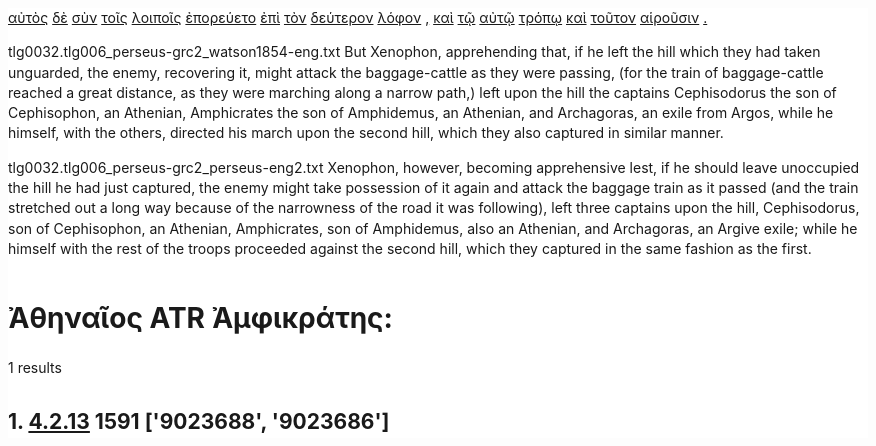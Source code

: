 [αὐτὸς](https://atlas-test.fly.dev/morphology/lemmas/?lang=grc&q=αὐτός "αὐτός a-s---mn- unemph. 3rd pers.pronoun; -self; [the] same") [δὲ](https://atlas-test.fly.dev/morphology/lemmas/?lang=grc&q=δέ "δέ b-------- but") [σὺν](https://atlas-test.fly.dev/morphology/lemmas/?lang=grc&q=σύν "σύν r-------- along with, in company with, together with") [τοῖς](https://atlas-test.fly.dev/morphology/lemmas/?lang=grc&q=ὁ "ὁ l-p---md- the") [λοιποῖς](https://atlas-test.fly.dev/morphology/lemmas/?lang=grc&q=λοιπός "λοιπός a-p---md- remaining, the rest") [ἐπορεύετο](https://atlas-test.fly.dev/morphology/lemmas/?lang=grc&q=πορεύω "πορεύω v3siie--- to make to go, carry, convey") [ἐπὶ](https://atlas-test.fly.dev/morphology/lemmas/?lang=grc&q=ἐπί "ἐπί r-------- on, upon with gen., dat., and acc.") [τὸν](https://atlas-test.fly.dev/morphology/lemmas/?lang=grc&q=ὁ "ὁ l-s---ma- the") [δεύτερον](https://atlas-test.fly.dev/morphology/lemmas/?lang=grc&q=δεύτερος "δεύτερος a-s---ma- second") [λόφον](https://atlas-test.fly.dev/morphology/lemmas/?lang=grc&q=λόφος "λόφος n-s---ma- neck, crest of hill, ridge, crest of a helmet") [,](https://atlas-test.fly.dev/morphology/lemmas/?lang=grc&q=, ", u-------- NoDef") [καὶ](https://atlas-test.fly.dev/morphology/lemmas/?lang=grc&q=καί "καί b-------- and, also") [τῷ](https://atlas-test.fly.dev/morphology/lemmas/?lang=grc&q=ὁ "ὁ l-s---md- the") [αὐτῷ](https://atlas-test.fly.dev/morphology/lemmas/?lang=grc&q=αὐτός "αὐτός a-s---md- unemph. 3rd pers.pronoun; -self; [the] same") [τρόπῳ](https://atlas-test.fly.dev/morphology/lemmas/?lang=grc&q=τρόπος "τρόπος n-s---md- a turn, direction, course, way; character") [καὶ](https://atlas-test.fly.dev/morphology/lemmas/?lang=grc&q=καί "καί b-------- and, also") [τοῦτον](https://atlas-test.fly.dev/morphology/lemmas/?lang=grc&q=οὗτος "οὗτος a-s---ma- this; that") [αἱροῦσιν](https://atlas-test.fly.dev/morphology/lemmas/?lang=grc&q=αἱρέω "αἱρέω v3ppia--- to take, (mid.) to choose") [.](https://atlas-test.fly.dev/morphology/lemmas/?lang=grc&q=. ". u-------- NoDef") 


tlg0032.tlg006_perseus-grc2_watson1854-eng.txt But Xenophon, apprehending that, if he left the hill which they had taken unguarded, the enemy, recovering it, might attack the baggage-cattle as they were passing, (for the train of baggage-cattle reached a great distance, as they were marching along a narrow path,) left upon the hill the captains Cephisodorus the son of Cephisophon, an Athenian, Amphicrates the son of Amphidemus, an Athenian, and Archagoras, an exile from Argos, while he himself, with the others, directed his march upon the second hill, which they also captured in similar manner. 

tlg0032.tlg006_perseus-grc2_perseus-eng2.txt Xenophon, however, becoming apprehensive lest, if he should leave unoccupied the hill he had just captured, the enemy might take possession of it again and attack the baggage train as it passed (and the train stretched out a long way because of the narrowness of the road it was following), left three captains upon the hill, Cephisodorus, son of Cephisophon, an Athenian, Amphicrates, son of Amphidemus, also an Athenian, and Archagoras, an Argive exile; while he himself with the rest of the troops proceeded against the second hill, which they captured in the same fashion as the first. 

# Ἀθηναῖος ATR Ἀμφικράτης:
1 results
## 1. [4.2.13](https://beyond-translation.perseus.org/reader/urn:cts:greekLit:tlg0032.tlg006.perseus-grc2:4.2.13?mode=syntax-trees) 1591 ['9023688', '9023686']